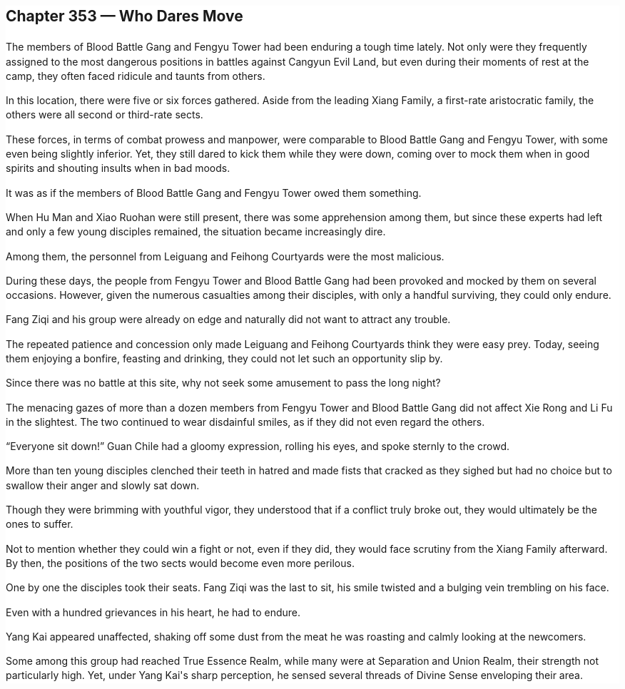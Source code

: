 ## Chapter 353 — Who Dares Move

The members of Blood Battle Gang and Fengyu Tower had been enduring a tough time lately. Not only were they frequently assigned to the most dangerous positions in battles against Cangyun Evil Land, but even during their moments of rest at the camp, they often faced ridicule and taunts from others.

In this location, there were five or six forces gathered. Aside from the leading Xiang Family, a first-rate aristocratic family, the others were all second or third-rate sects.

These forces, in terms of combat prowess and manpower, were comparable to Blood Battle Gang and Fengyu Tower, with some even being slightly inferior. Yet, they still dared to kick them while they were down, coming over to mock them when in good spirits and shouting insults when in bad moods.

It was as if the members of Blood Battle Gang and Fengyu Tower owed them something.

When Hu Man and Xiao Ruohan were still present, there was some apprehension among them, but since these experts had left and only a few young disciples remained, the situation became increasingly dire.

Among them, the personnel from Leiguang and Feihong Courtyards were the most malicious.

During these days, the people from Fengyu Tower and Blood Battle Gang had been provoked and mocked by them on several occasions. However, given the numerous casualties among their disciples, with only a handful surviving, they could only endure.

Fang Ziqi and his group were already on edge and naturally did not want to attract any trouble.

The repeated patience and concession only made Leiguang and Feihong Courtyards think they were easy prey. Today, seeing them enjoying a bonfire, feasting and drinking, they could not let such an opportunity slip by.

Since there was no battle at this site, why not seek some amusement to pass the long night?

The menacing gazes of more than a dozen members from Fengyu Tower and Blood Battle Gang did not affect Xie Rong and Li Fu in the slightest. The two continued to wear disdainful smiles, as if they did not even regard the others.

“Everyone sit down!” Guan Chile had a gloomy expression, rolling his eyes, and spoke sternly to the crowd.

More than ten young disciples clenched their teeth in hatred and made fists that cracked as they sighed but had no choice but to swallow their anger and slowly sat down.

Though they were brimming with youthful vigor, they understood that if a conflict truly broke out, they would ultimately be the ones to suffer.

Not to mention whether they could win a fight or not, even if they did, they would face scrutiny from the Xiang Family afterward. By then, the positions of the two sects would become even more perilous.

One by one the disciples took their seats. Fang Ziqi was the last to sit, his smile twisted and a bulging vein trembling on his face.

Even with a hundred grievances in his heart, he had to endure.

Yang Kai appeared unaffected, shaking off some dust from the meat he was roasting and calmly looking at the newcomers.

Some among this group had reached True Essence Realm, while many were at Separation and Union Realm, their strength not particularly high. Yet, under Yang Kai's sharp perception, he sensed several threads of Divine Sense enveloping their area.
